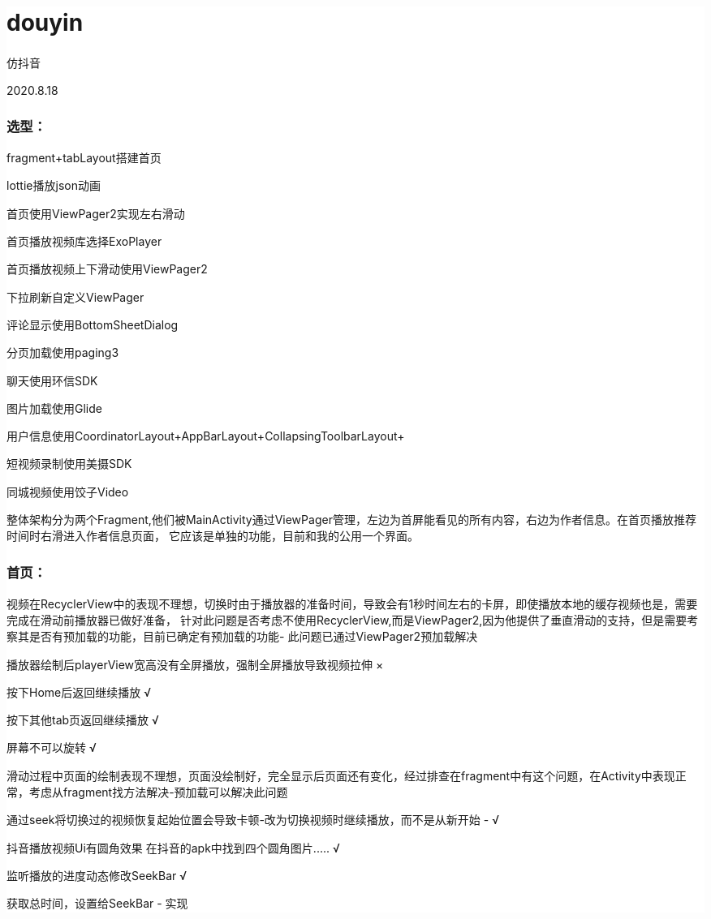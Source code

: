 # douyin
仿抖音


2020.8.18

### 选型：

fragment+tabLayout搭建首页

lottie播放json动画

首页使用ViewPager2实现左右滑动

首页播放视频库选择ExoPlayer

首页播放视频上下滑动使用ViewPager2

下拉刷新自定义ViewPager

评论显示使用BottomSheetDialog

分页加载使用paging3

聊天使用环信SDK

图片加载使用Glide

用户信息使用CoordinatorLayout+AppBarLayout+CollapsingToolbarLayout+

短视频录制使用美摄SDK

同城视频使用饺子Video
		
整体架构分为两个Fragment,他们被MainActivity通过ViewPager管理，左边为首屏能看见的所有内容，右边为作者信息。在首页播放推荐时间时右滑进入作者信息页面，
它应该是单独的功能，目前和我的公用一个界面。

### 首页：

视频在RecyclerView中的表现不理想，切换时由于播放器的准备时间，导致会有1秒时间左右的卡屏，即使播放本地的缓存视频也是，需要完成在滑动前播放器已做好准备，
针对此问题是否考虑不使用RecyclerView,而是ViewPager2,因为他提供了垂直滑动的支持，但是需要考察其是否有预加载的功能，目前已确定有预加载的功能-          此问题已通过ViewPager2预加载解决

播放器绘制后playerView宽高没有全屏播放，强制全屏播放导致视频拉伸  ×

按下Home后返回继续播放 √

按下其他tab页返回继续播放 √

屏幕不可以旋转  √

滑动过程中页面的绘制表现不理想，页面没绘制好，完全显示后页面还有变化，经过排查在fragment中有这个问题，在Activity中表现正常，考虑从fragment找方法解决-预加载可以解决此问题

通过seek将切换过的视频恢复起始位置会导致卡顿-改为切换视频时继续播放，而不是从新开始 - √

抖音播放视频Ui有圆角效果  在抖音的apk中找到四个圆角图片..... √

监听播放的进度动态修改SeekBar  √

获取总时间，设置给SeekBar - 实现
